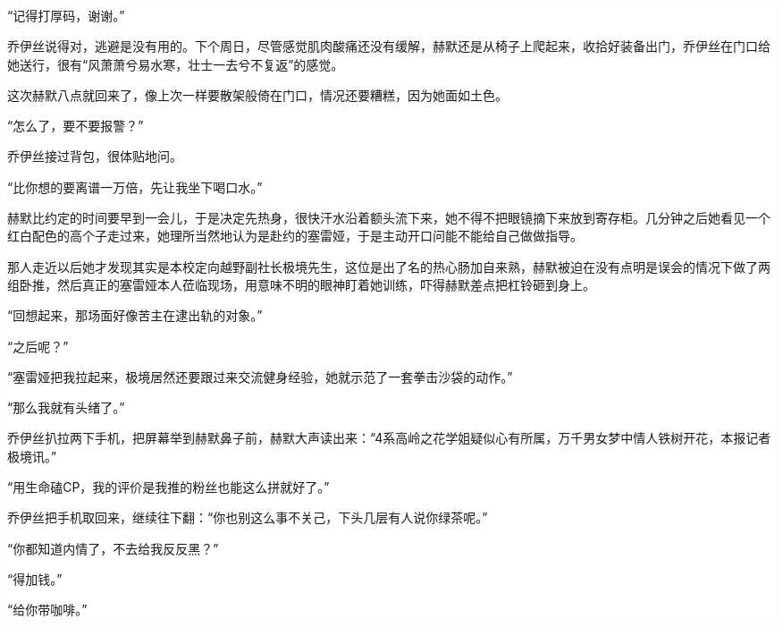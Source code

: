 

“记得打厚码，谢谢。”



乔伊丝说得对，逃避是没有用的。下个周日，尽管感觉肌肉酸痛还没有缓解，赫默还是从椅子上爬起来，收拾好装备出门，乔伊丝在门口给她送行，很有“风萧萧兮易水寒，壮士一去兮不复返”的感觉。



这次赫默八点就回来了，像上次一样要散架般倚在门口，情况还要糟糕，因为她面如土色。



“怎么了，要不要报警？”



乔伊丝接过背包，很体贴地问。



“比你想的要离谱一万倍，先让我坐下喝口水。”



赫默比约定的时间要早到一会儿，于是决定先热身，很快汗水沿着额头流下来，她不得不把眼镜摘下来放到寄存柜。几分钟之后她看见一个红白配色的高个子走过来，她理所当然地认为是赴约的塞雷娅，于是主动开口问能不能给自己做做指导。



那人走近以后她才发现其实是本校定向越野副社长极境先生，这位是出了名的热心肠加自来熟，赫默被迫在没有点明是误会的情况下做了两组卧推，然后真正的塞雷娅本人莅临现场，用意味不明的眼神盯着她训练，吓得赫默差点把杠铃砸到身上。



“回想起来，那场面好像苦主在逮出轨的对象。”



“之后呢？”



“塞雷娅把我拉起来，极境居然还要跟过来交流健身经验，她就示范了一套拳击沙袋的动作。”



“那么我就有头绪了。”



乔伊丝扒拉两下手机，把屏幕举到赫默鼻子前，赫默大声读出来：“4系高岭之花学姐疑似心有所属，万千男女梦中情人铁树开花，本报记者极境讯。”



“用生命磕CP，我的评价是我推的粉丝也能这么拼就好了。”



乔伊丝把手机取回来，继续往下翻：“你也别这么事不关己，下头几层有人说你绿茶呢。”



“你都知道内情了，不去给我反反黑？”



“得加钱。”



“给你带咖啡。”


